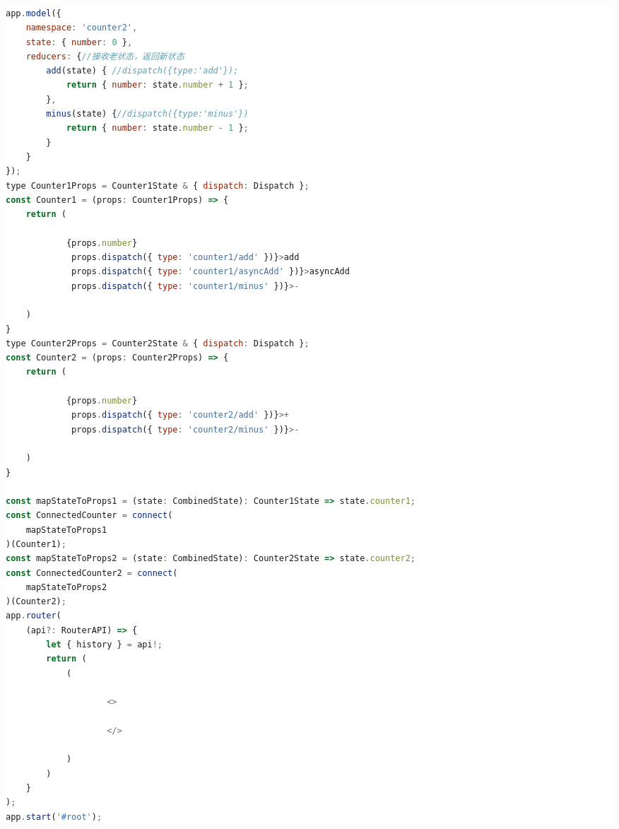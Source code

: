 ```js
app.model({
    namespace: 'counter2',
    state: { number: 0 },
    reducers: {//接收老状态，返回新状态
        add(state) { //dispatch({type:'add'});
            return { number: state.number + 1 };
        },
        minus(state) {//dispatch({type:'minus'})
            return { number: state.number - 1 };
        }
    }
});
type Counter1Props = Counter1State & { dispatch: Dispatch };
const Counter1 = (props: Counter1Props) => {
    return (

            {props.number}
             props.dispatch({ type: 'counter1/add' })}>add
             props.dispatch({ type: 'counter1/asyncAdd' })}>asyncAdd
             props.dispatch({ type: 'counter1/minus' })}>-

    )
}
type Counter2Props = Counter2State & { dispatch: Dispatch };
const Counter2 = (props: Counter2Props) => {
    return (

            {props.number}
             props.dispatch({ type: 'counter2/add' })}>+
             props.dispatch({ type: 'counter2/minus' })}>-

    )
}

const mapStateToProps1 = (state: CombinedState): Counter1State => state.counter1;
const ConnectedCounter = connect(
    mapStateToProps1
)(Counter1);
const mapStateToProps2 = (state: CombinedState): Counter2State => state.counter2;
const ConnectedCounter2 = connect(
    mapStateToProps2
)(Counter2);
app.router(
    (api?: RouterAPI) => {
        let { history } = api!;
        return (
            (

                    <>

                    </>

            )
        )
    }
);
app.start('#root');
```
